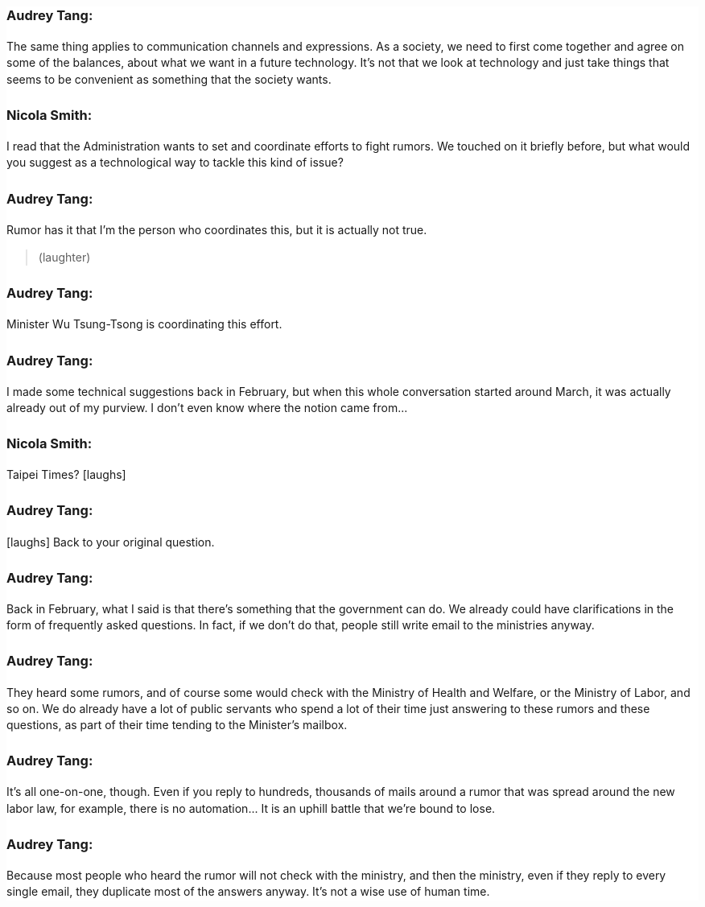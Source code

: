 ### Audrey Tang:
The same thing applies to communication channels and expressions. As a society, we need to first come together and agree on some of the balances, about what we want in a future technology. It’s not that we look at technology and just take things that seems to be convenient as something that the society wants.

### Nicola Smith:
I read that the Administration wants to set and coordinate efforts to fight rumors. We touched on it briefly before, but what would you suggest as a technological way to tackle this kind of issue?

### Audrey Tang:
Rumor has it that I’m the person who coordinates this, but it is actually not true.

> (laughter)

### Audrey Tang:
Minister Wu Tsung-Tsong is coordinating this effort.

### Audrey Tang:
I made some technical suggestions back in February, but when this whole conversation started around March, it was actually already out of my purview. I don’t even know where the notion came from...

### Nicola Smith:
Taipei Times? \[laughs\]

### Audrey Tang:
\[laughs\] Back to your original question.

### Audrey Tang:
Back in February, what I said is that there’s something that the government can do. We already could have clarifications in the form of frequently asked questions. In fact, if we don’t do that, people still write email to the ministries anyway.

### Audrey Tang:
They heard some rumors, and of course some would check with the Ministry of Health and Welfare, or the Ministry of Labor, and so on. We do already have a lot of public servants who spend a lot of their time just answering to these rumors and these questions, as part of their time tending to the Minister’s mailbox.

### Audrey Tang:
It’s all one-on-one, though. Even if you reply to hundreds, thousands of mails around a rumor that was spread around the new labor law, for example, there is no automation... It is an uphill battle that we’re bound to lose.

### Audrey Tang:
Because most people who heard the rumor will not check with the ministry, and then the ministry, even if they reply to every single email, they duplicate most of the answers anyway. It’s not a wise use of human time.
